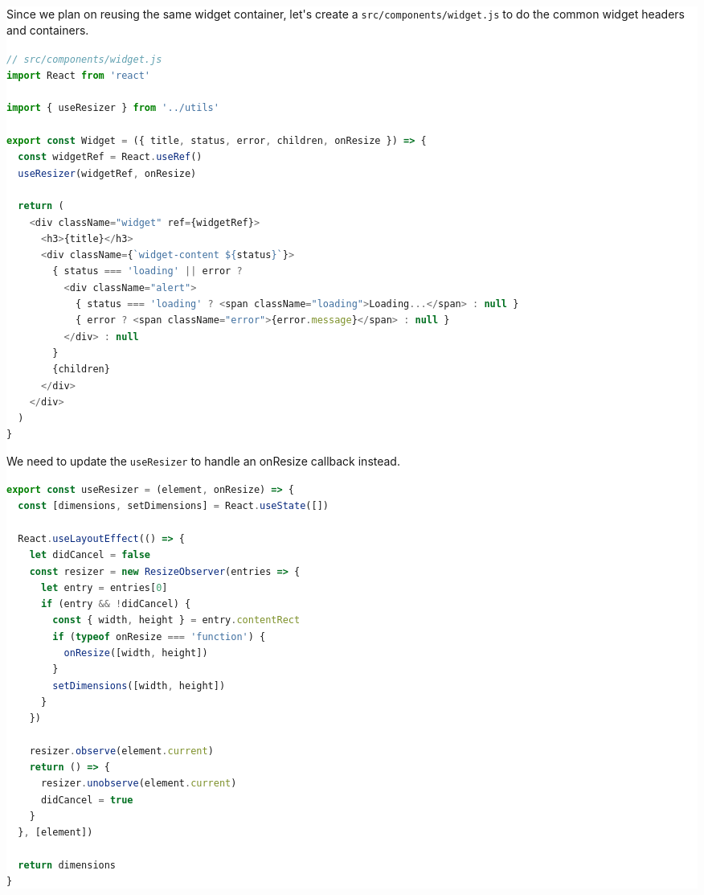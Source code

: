 Since we plan on reusing the same widget container, let's create a `src/components/widget.js` to do the common widget headers and containers.

```javascript
// src/components/widget.js
import React from 'react'

import { useResizer } from '../utils'

export const Widget = ({ title, status, error, children, onResize }) => {
  const widgetRef = React.useRef()
  useResizer(widgetRef, onResize)

  return (
    <div className="widget" ref={widgetRef}>
      <h3>{title}</h3>
      <div className={`widget-content ${status}`}>
        { status === 'loading' || error ? 
          <div className="alert">
            { status === 'loading' ? <span className="loading">Loading...</span> : null }
            { error ? <span className="error">{error.message}</span> : null }
          </div> : null
        }
        {children}
      </div>
    </div>
  )
}
```

We need to update the `useResizer` to handle an onResize callback instead.

```javascript
export const useResizer = (element, onResize) => {
  const [dimensions, setDimensions] = React.useState([])

  React.useLayoutEffect(() => {
    let didCancel = false
    const resizer = new ResizeObserver(entries => {
      let entry = entries[0]
      if (entry && !didCancel) {
        const { width, height } = entry.contentRect
        if (typeof onResize === 'function') {
          onResize([width, height])
        }
        setDimensions([width, height])
      }
    })

    resizer.observe(element.current)
    return () => {
      resizer.unobserve(element.current)
      didCancel = true
    }
  }, [element])
  
  return dimensions
}
```
